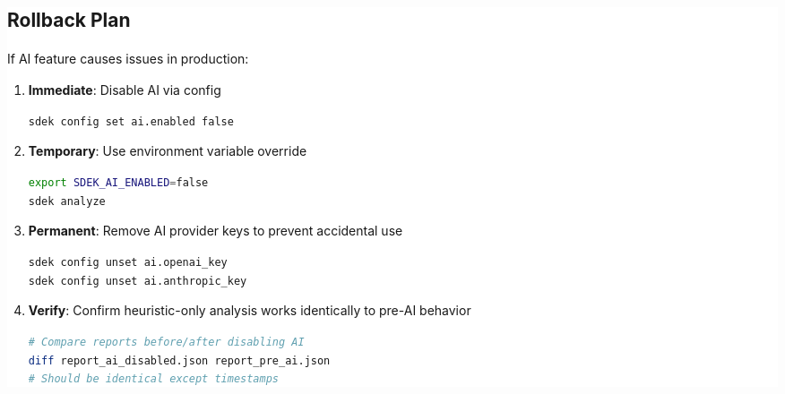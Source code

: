 ## Rollback Plan

If AI feature causes issues in production:

1. **Immediate**: Disable AI via config
   ```bash
   sdek config set ai.enabled false
   ```

2. **Temporary**: Use environment variable override
   ```bash
   export SDEK_AI_ENABLED=false
   sdek analyze
   ```

3. **Permanent**: Remove AI provider keys to prevent accidental use
   ```bash
   sdek config unset ai.openai_key
   sdek config unset ai.anthropic_key
   ```

4. **Verify**: Confirm heuristic-only analysis works identically to pre-AI behavior
   ```bash
   # Compare reports before/after disabling AI
   diff report_ai_disabled.json report_pre_ai.json
   # Should be identical except timestamps
   ```
